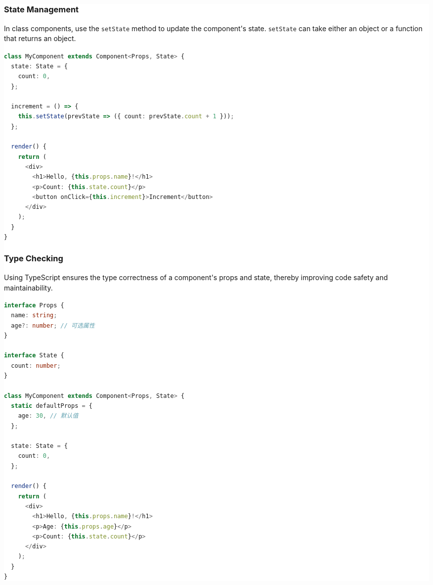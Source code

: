 ### State Management

In class components, use the `setState` method to update the component's state. `setState` can take either an object or a function that returns an object.

```typescript
class MyComponent extends Component<Props, State> {
  state: State = {
    count: 0,
  };

  increment = () => {
    this.setState(prevState => ({ count: prevState.count + 1 }));
  };

  render() {
    return (
      <div>
        <h1>Hello, {this.props.name}!</h1>
        <p>Count: {this.state.count}</p>
        <button onClick={this.increment}>Increment</button>
      </div>
    );
  }
}
```

### Type Checking

Using TypeScript ensures the type correctness of a component's props and state, thereby improving code safety and maintainability.

```typescript
interface Props {
  name: string;
  age?: number; // 可选属性
}

interface State {
  count: number;
}

class MyComponent extends Component<Props, State> {
  static defaultProps = {
    age: 30, // 默认值
  };

  state: State = {
    count: 0,
  };

  render() {
    return (
      <div>
        <h1>Hello, {this.props.name}!</h1>
        <p>Age: {this.props.age}</p>
        <p>Count: {this.state.count}</p>
      </div>
    );
  }
}
```
